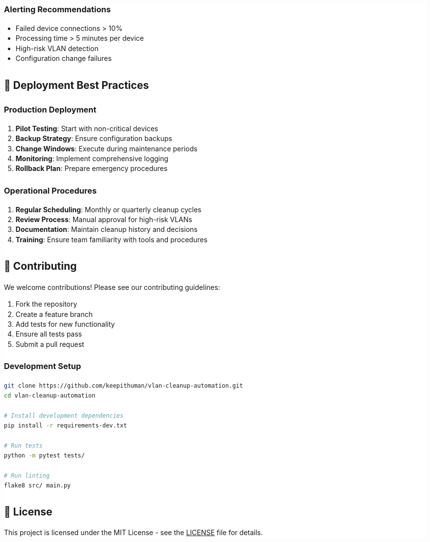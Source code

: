 ### Alerting Recommendations
- Failed device connections > 10%
- Processing time > 5 minutes per device
- High-risk VLAN detection
- Configuration change failures

## 🚀 Deployment Best Practices

### Production Deployment
1. **Pilot Testing**: Start with non-critical devices
2. **Backup Strategy**: Ensure configuration backups
3. **Change Windows**: Execute during maintenance periods
4. **Monitoring**: Implement comprehensive logging
5. **Rollback Plan**: Prepare emergency procedures

### Operational Procedures
1. **Regular Scheduling**: Monthly or quarterly cleanup cycles
2. **Review Process**: Manual approval for high-risk VLANs
3. **Documentation**: Maintain cleanup history and decisions
4. **Training**: Ensure team familiarity with tools and procedures

## 🤝 Contributing

We welcome contributions! Please see our contributing guidelines:

1. Fork the repository
2. Create a feature branch
3. Add tests for new functionality
4. Ensure all tests pass
5. Submit a pull request

### Development Setup
```bash
git clone https://github.com/keepithuman/vlan-cleanup-automation.git
cd vlan-cleanup-automation

# Install development dependencies
pip install -r requirements-dev.txt

# Run tests
python -m pytest tests/

# Run linting
flake8 src/ main.py
```

## 📄 License

This project is licensed under the MIT License - see the [LICENSE](LICENSE) file for details.
